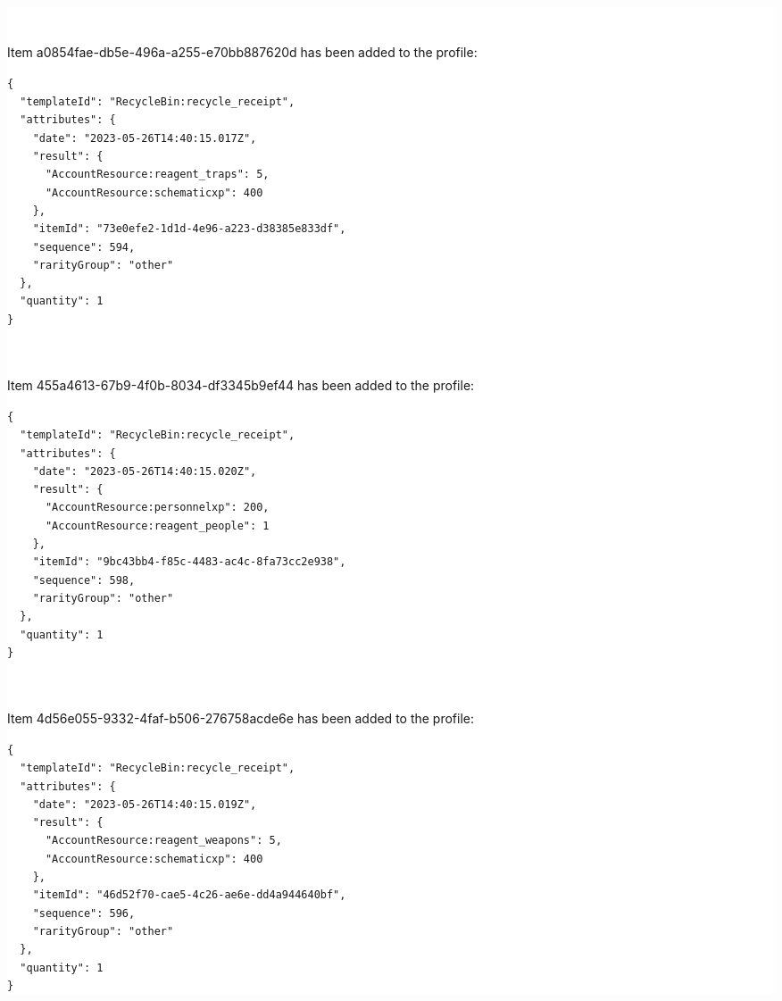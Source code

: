 <br><br>
Item a0854fae-db5e-496a-a255-e70bb887620d has been added to the profile:

```
{
  "templateId": "RecycleBin:recycle_receipt",
  "attributes": {
    "date": "2023-05-26T14:40:15.017Z",
    "result": {
      "AccountResource:reagent_traps": 5,
      "AccountResource:schematicxp": 400
    },
    "itemId": "73e0efe2-1d1d-4e96-a223-d38385e833df",
    "sequence": 594,
    "rarityGroup": "other"
  },
  "quantity": 1
}
```

<br><br>
Item 455a4613-67b9-4f0b-8034-df3345b9ef44 has been added to the profile:

```
{
  "templateId": "RecycleBin:recycle_receipt",
  "attributes": {
    "date": "2023-05-26T14:40:15.020Z",
    "result": {
      "AccountResource:personnelxp": 200,
      "AccountResource:reagent_people": 1
    },
    "itemId": "9bc43bb4-f85c-4483-ac4c-8fa73cc2e938",
    "sequence": 598,
    "rarityGroup": "other"
  },
  "quantity": 1
}
```

<br><br>
Item 4d56e055-9332-4faf-b506-276758acde6e has been added to the profile:

```
{
  "templateId": "RecycleBin:recycle_receipt",
  "attributes": {
    "date": "2023-05-26T14:40:15.019Z",
    "result": {
      "AccountResource:reagent_weapons": 5,
      "AccountResource:schematicxp": 400
    },
    "itemId": "46d52f70-cae5-4c26-ae6e-dd4a944640bf",
    "sequence": 596,
    "rarityGroup": "other"
  },
  "quantity": 1
}
```
